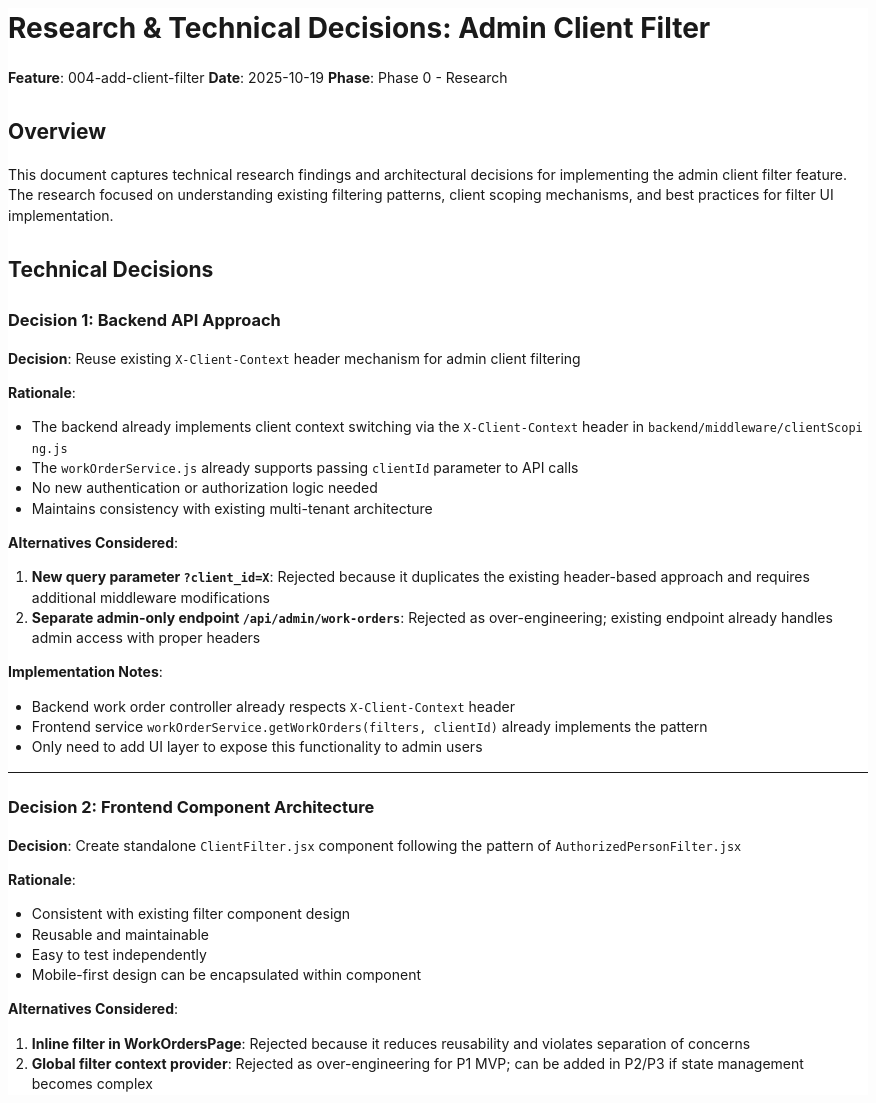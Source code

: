 # Research & Technical Decisions: Admin Client Filter

**Feature**: 004-add-client-filter
**Date**: 2025-10-19
**Phase**: Phase 0 - Research

## Overview

This document captures technical research findings and architectural decisions for implementing the admin client filter feature. The research focused on understanding existing filtering patterns, client scoping mechanisms, and best practices for filter UI implementation.

## Technical Decisions

### Decision 1: Backend API Approach

**Decision**: Reuse existing `X-Client-Context` header mechanism for admin client filtering

**Rationale**:
- The backend already implements client context switching via the `X-Client-Context` header in `backend/middleware/clientScoping.js`
- The `workOrderService.js` already supports passing `clientId` parameter to API calls
- No new authentication or authorization logic needed
- Maintains consistency with existing multi-tenant architecture

**Alternatives Considered**:
1. **New query parameter `?client_id=X`**: Rejected because it duplicates the existing header-based approach and requires additional middleware modifications
2. **Separate admin-only endpoint `/api/admin/work-orders`**: Rejected as over-engineering; existing endpoint already handles admin access with proper headers

**Implementation Notes**:
- Backend work order controller already respects `X-Client-Context` header
- Frontend service `workOrderService.getWorkOrders(filters, clientId)` already implements the pattern
- Only need to add UI layer to expose this functionality to admin users

---

### Decision 2: Frontend Component Architecture

**Decision**: Create standalone `ClientFilter.jsx` component following the pattern of `AuthorizedPersonFilter.jsx`

**Rationale**:
- Consistent with existing filter component design
- Reusable and maintainable
- Easy to test independently
- Mobile-first design can be encapsulated within component

**Alternatives Considered**:
1. **Inline filter in WorkOrdersPage**: Rejected because it reduces reusability and violates separation of concerns
2. **Global filter context provider**: Rejected as over-engineering for P1 MVP; can be added in P2/P3 if state management becomes complex
